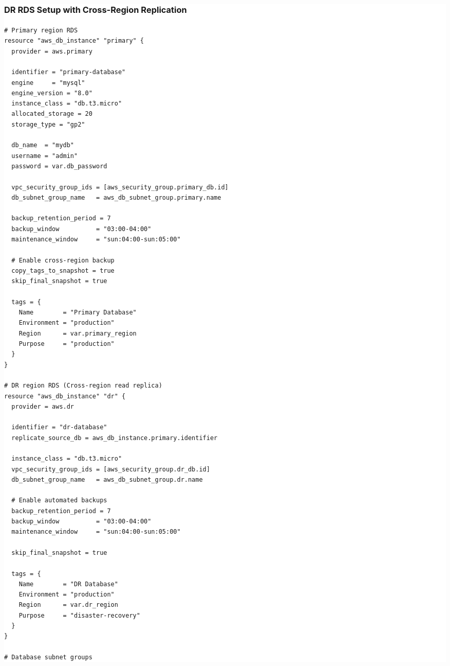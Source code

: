 ### **DR RDS Setup with Cross-Region Replication**
```hcl
# Primary region RDS
resource "aws_db_instance" "primary" {
  provider = aws.primary

  identifier = "primary-database"
  engine     = "mysql"
  engine_version = "8.0"
  instance_class = "db.t3.micro"
  allocated_storage = 20
  storage_type = "gp2"

  db_name  = "mydb"
  username = "admin"
  password = var.db_password

  vpc_security_group_ids = [aws_security_group.primary_db.id]
  db_subnet_group_name   = aws_db_subnet_group.primary.name

  backup_retention_period = 7
  backup_window          = "03:00-04:00"
  maintenance_window     = "sun:04:00-sun:05:00"

  # Enable cross-region backup
  copy_tags_to_snapshot = true
  skip_final_snapshot = true

  tags = {
    Name        = "Primary Database"
    Environment = "production"
    Region      = var.primary_region
    Purpose     = "production"
  }
}

# DR region RDS (Cross-region read replica)
resource "aws_db_instance" "dr" {
  provider = aws.dr

  identifier = "dr-database"
  replicate_source_db = aws_db_instance.primary.identifier

  instance_class = "db.t3.micro"
  vpc_security_group_ids = [aws_security_group.dr_db.id]
  db_subnet_group_name   = aws_db_subnet_group.dr.name

  # Enable automated backups
  backup_retention_period = 7
  backup_window          = "03:00-04:00"
  maintenance_window     = "sun:04:00-sun:05:00"

  skip_final_snapshot = true

  tags = {
    Name        = "DR Database"
    Environment = "production"
    Region      = var.dr_region
    Purpose     = "disaster-recovery"
  }
}

# Database subnet groups
```